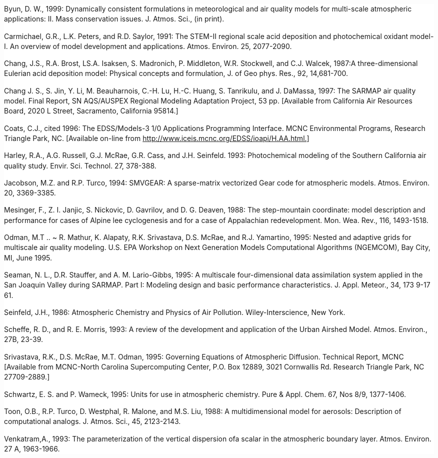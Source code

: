Byun, D. W., 1999: Dynamically consistent formulations in meteorological and air quality 
models for multi-scale atmospheric applications: II. Mass conservation issues. J.  Atmos.  Sci., (in 
print). 

Carmichael, G.R., L.K. Peters, and R.D. Saylor, 1991: The STEM-II regional scale acid 
deposition and photochemical oxidant model-I. An overview of model development and 
applications. Atmos. Environ.  25, 2077-2090. 

Chang, J.S., R.A. Brost, LS.A. Isaksen, S. Madronich, P. Middleton, W.R. Stockwell, and C.J. 
Walcek, 1987:A three-dimensional Eulerian acid deposition model: Physical concepts and 
formulation, J.  of Geo phys. Res., 92, 14,681-700. 

Chang J.  S., S. Jin, Y. Li, M. Beauharnois, C.-H. Lu, H.-C. Huang, S.  Tanrikulu, and J. DaMassa, 
1997: The SARMAP air quality model. Final Report, SN AQS/AUSPEX Regional Modeling 
Adaptation Project, 53 pp. [Available from California Air Resources Board, 2020 L Street, 
Sacramento, California 95814.] 

Coats, C.J., cited 1996: The EDSS/Models-3 1/0 Applications Programming Interface. MCNC 
Environmental Programs, Research Triangle Park, NC. [Available on-line from 
http://www.iceis.mcnc.org/EDSS/ioapi/H.AA.html.] 

Harley, R.A., A.G. Russell, G.J. McRae, G.R. Cass, and J.H.  Seinfeld.  1993: Photochemical 
modeling of the Southern California air quality study. Envir.  Sci.  Technol. 27, 378-388. 

Jacobson, M.Z. and R.P. Turco,  1994: SMVGEAR: A sparse-matrix vectorized Gear code for 
atmospheric models. Atmos. Environ.  20, 3369-3385. 

Mesinger, F., Z. I. Janjic, S. Nickovic, D.  Gavrilov, and D.  G.  Deaven, 1988: The step-mountain 
coordinate: model description and performance for cases of Alpine lee cyclogenesis and for a case 
of Appalachian redevelopment. Mon.  Wea.  Rev.,  116, 1493-1518. 

Odman, M.T .. ~ R. Mathur, K. Alapaty, R.K. Srivastava, D.S. McRae, and R.J. Yamartino, 1995: 
Nested and adaptive grids for multiscale air quality modeling. U.S. EPA Workshop on Next 
Generation Models Computational Algorithms (NGEMCOM), Bay City, MI, June  1995. 

Seaman, N. L., D.R. Stauffer, and A. M. Lario-Gibbs, 1995: A multiscale four-dimensional data 
assimilation system applied in the San Joaquin Valley during SARMAP. Part I: Modeling design 
and basic performance characteristics. J.  Appl.  Meteor., 34, 173 9-17 61. 

Seinfeld, J.H.,  1986: Atmospheric Chemistry and Physics of Air Pollution. Wiley-Interscience, 
New York. 

Scheffe, R. D., and R. E. Morris, 1993: A review of the development and application of the 
Urban Airshed Model. Atmos.  Environ., 27B, 23-39. 

Srivastava, R.K., D.S. McRae, M.T.  Odman, 1995: Governing Equations of Atmospheric 
Diffusion. Technical Report, MCNC [Available from MCNC-North Carolina Supercomputing 
Center, P.O. Box 12889, 3021  Cornwallis Rd. Research Triangle Park, NC 27709-2889.] 

Schwartz, E.  S.  and P. Wameck, 1995: Units for use in atmospheric chemistry. Pure &  Appl. 
Chem. 67, Nos 8/9, 1377-1406. 

Toon, O.B., R.P. Turco, D. Westphal, R. Malone, and M.S. Liu, 1988: A multidimensional 
model for aerosols: Description of computational analogs. J.  Atmos. Sci., 45, 2123-2143. 

Venkatram,A., 1993: The parameterization of the vertical dispersion ofa scalar in the 
atmospheric boundary layer. Atmos. Environ.  27 A, 1963-1966. 
